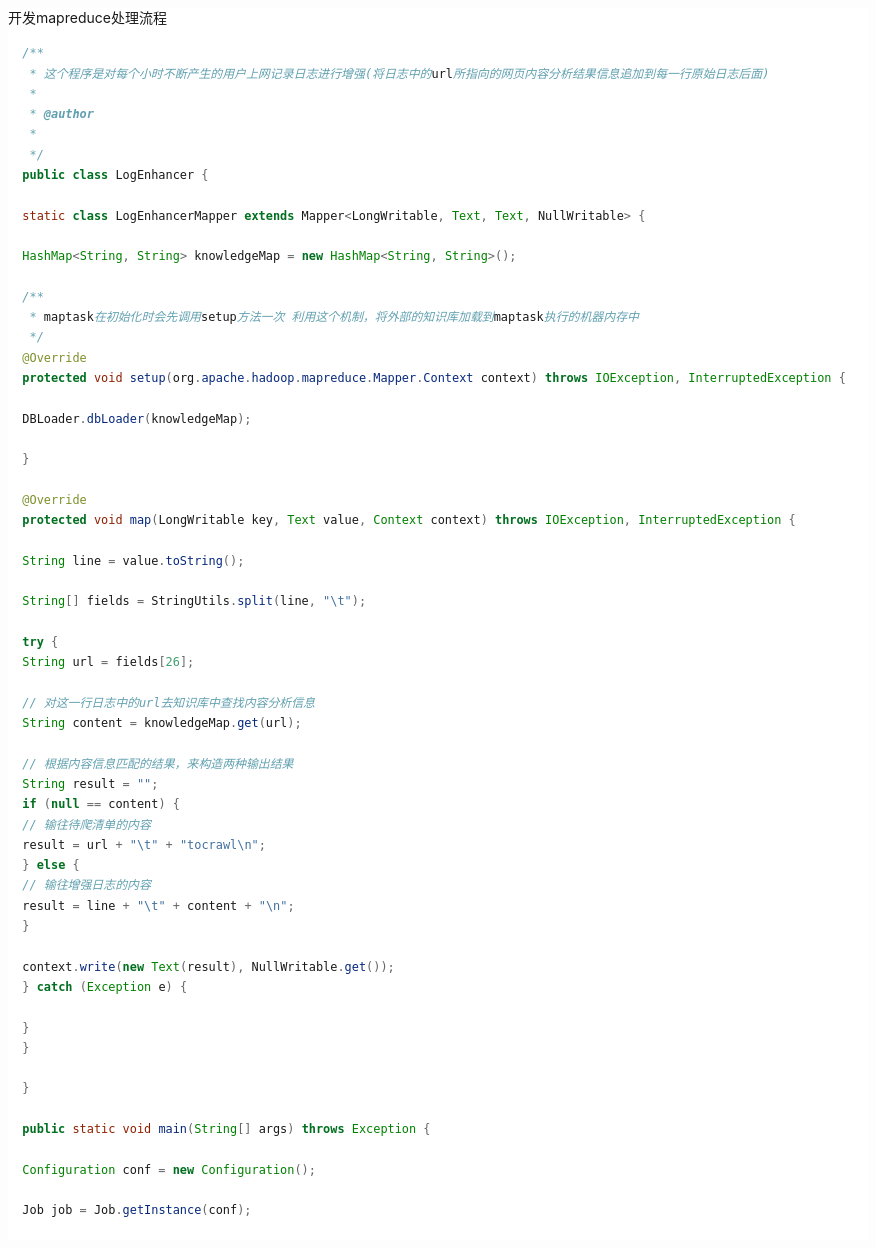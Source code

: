   开发mapreduce处理流程

  ```JAVA
    /**
     * 这个程序是对每个小时不断产生的用户上网记录日志进行增强(将日志中的url所指向的网页内容分析结果信息追加到每一行原始日志后面)
     * 
     * @author
     * 
     */
    public class LogEnhancer {
     
    static class LogEnhancerMapper extends Mapper<LongWritable, Text, Text, NullWritable> {
     
    HashMap<String, String> knowledgeMap = new HashMap<String, String>();
     
    /**
     * maptask在初始化时会先调用setup方法一次 利用这个机制，将外部的知识库加载到maptask执行的机器内存中
     */
    @Override
    protected void setup(org.apache.hadoop.mapreduce.Mapper.Context context) throws IOException, InterruptedException {
     
    DBLoader.dbLoader(knowledgeMap);
     
    }
     
    @Override
    protected void map(LongWritable key, Text value, Context context) throws IOException, InterruptedException {
     
    String line = value.toString();
     
    String[] fields = StringUtils.split(line, "\t");
     
    try {
    String url = fields[26];
     
    // 对这一行日志中的url去知识库中查找内容分析信息
    String content = knowledgeMap.get(url);
     
    // 根据内容信息匹配的结果，来构造两种输出结果
    String result = "";
    if (null == content) {
    // 输往待爬清单的内容
    result = url + "\t" + "tocrawl\n";
    } else {
    // 输往增强日志的内容
    result = line + "\t" + content + "\n";
    }
     
    context.write(new Text(result), NullWritable.get());
    } catch (Exception e) {
     
    }
    }
     
    }
     
    public static void main(String[] args) throws Exception {
     
    Configuration conf = new Configuration();
     
    Job job = Job.getInstance(conf);
     
  ```